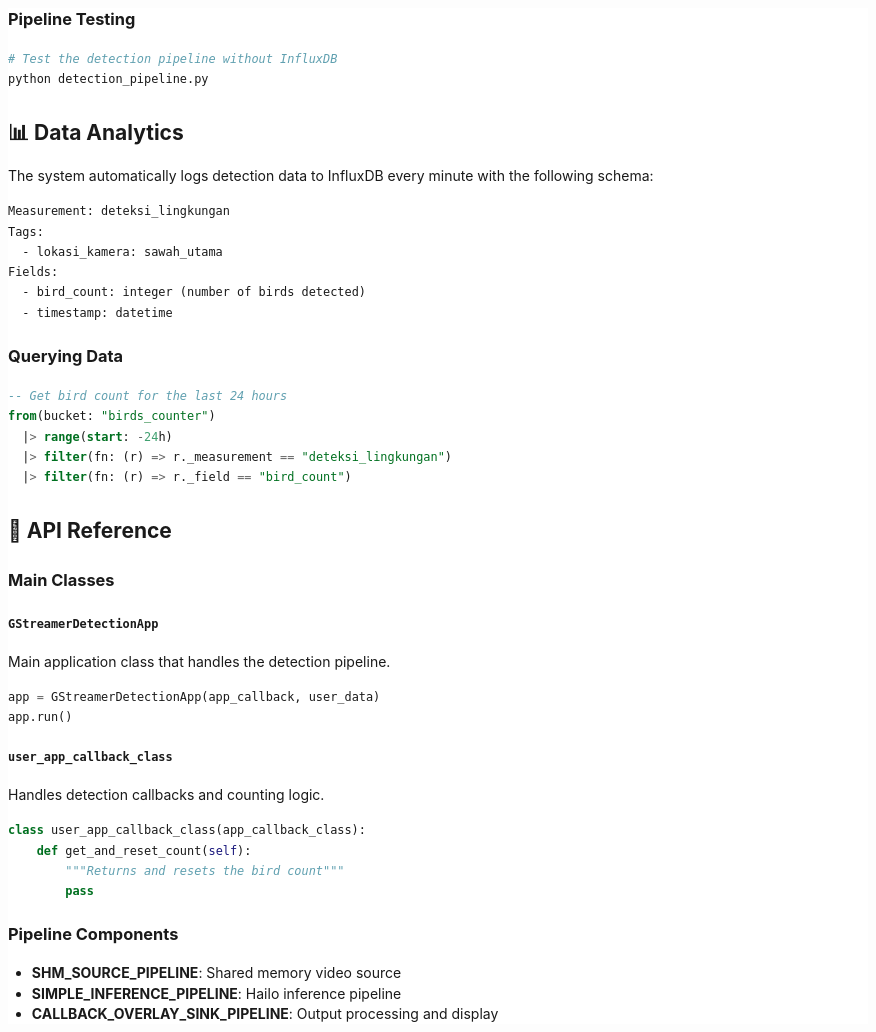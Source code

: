 ### Pipeline Testing
```bash
# Test the detection pipeline without InfluxDB
python detection_pipeline.py
```

## 📊 Data Analytics

The system automatically logs detection data to InfluxDB every minute with the following schema:

```
Measurement: deteksi_lingkungan
Tags:
  - lokasi_kamera: sawah_utama
Fields:
  - bird_count: integer (number of birds detected)
  - timestamp: datetime
```

### Querying Data
```sql
-- Get bird count for the last 24 hours
from(bucket: "birds_counter")
  |> range(start: -24h)
  |> filter(fn: (r) => r._measurement == "deteksi_lingkungan")
  |> filter(fn: (r) => r._field == "bird_count")
```

## 🔧 API Reference

### Main Classes

#### `GStreamerDetectionApp`
Main application class that handles the detection pipeline.

```python
app = GStreamerDetectionApp(app_callback, user_data)
app.run()
```

#### `user_app_callback_class`
Handles detection callbacks and counting logic.

```python
class user_app_callback_class(app_callback_class):
    def get_and_reset_count(self):
        """Returns and resets the bird count"""
        pass
```

### Pipeline Components

- **SHM_SOURCE_PIPELINE**: Shared memory video source
- **SIMPLE_INFERENCE_PIPELINE**: Hailo inference pipeline
- **CALLBACK_OVERLAY_SINK_PIPELINE**: Output processing and display
